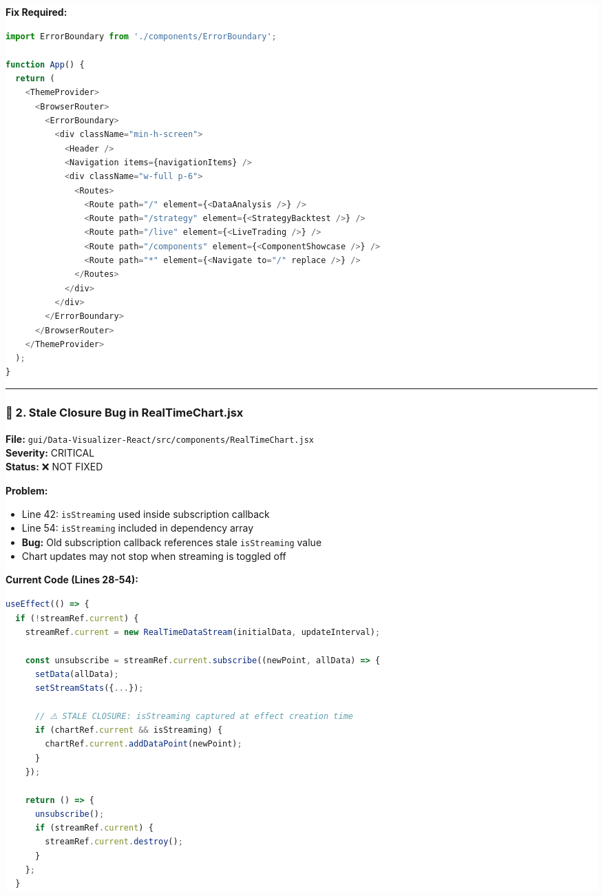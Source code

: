 **Fix Required:**
```javascript
import ErrorBoundary from './components/ErrorBoundary';

function App() {
  return (
    <ThemeProvider>
      <BrowserRouter>
        <ErrorBoundary>
          <div className="min-h-screen">
            <Header />
            <Navigation items={navigationItems} />
            <div className="w-full p-6">
              <Routes>
                <Route path="/" element={<DataAnalysis />} />
                <Route path="/strategy" element={<StrategyBacktest />} />
                <Route path="/live" element={<LiveTrading />} />
                <Route path="/components" element={<ComponentShowcase />} />
                <Route path="*" element={<Navigate to="/" replace />} />
              </Routes>
            </div>
          </div>
        </ErrorBoundary>
      </BrowserRouter>
    </ThemeProvider>
  );
}
```

---

### 🔴 2. Stale Closure Bug in RealTimeChart.jsx
**File:** `gui/Data-Visualizer-React/src/components/RealTimeChart.jsx`  
**Severity:** CRITICAL  
**Status:** ❌ NOT FIXED

**Problem:**
- Line 42: `isStreaming` used inside subscription callback
- Line 54: `isStreaming` included in dependency array
- **Bug:** Old subscription callback references stale `isStreaming` value
- Chart updates may not stop when streaming is toggled off

**Current Code (Lines 28-54):**
```javascript
useEffect(() => {
  if (!streamRef.current) {
    streamRef.current = new RealTimeDataStream(initialData, updateInterval);
    
    const unsubscribe = streamRef.current.subscribe((newPoint, allData) => {
      setData(allData);
      setStreamStats({...});
      
      // ⚠️ STALE CLOSURE: isStreaming captured at effect creation time
      if (chartRef.current && isStreaming) {
        chartRef.current.addDataPoint(newPoint);
      }
    });
    
    return () => {
      unsubscribe();
      if (streamRef.current) {
        streamRef.current.destroy();
      }
    };
  }
```